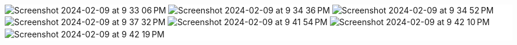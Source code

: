 
<img width="1440" alt="Screenshot 2024-02-09 at 9 33 06 PM" src="https://github.com/AnkitKumar1303/CodePen_Clone_APP/assets/42855900/27be3737-15b6-4203-8c00-872ff343d8cc">
<img width="1440" alt="Screenshot 2024-02-09 at 9 34 36 PM" src="https://github.com/AnkitKumar1303/CodePen_Clone_APP/assets/42855900/67ec4045-b290-41d4-a440-e6c697eaf834">
<img width="1440" alt="Screenshot 2024-02-09 at 9 34 52 PM" src="https://github.com/AnkitKumar1303/CodePen_Clone_APP/assets/42855900/e8364232-90ab-412f-8840-100121027121">
<img width="1440" alt="Screenshot 2024-02-09 at 9 37 32 PM" src="https://github.com/AnkitKumar1303/CodePen_Clone_APP/assets/42855900/ebf17e12-5457-4962-91a7-c8d003b8fcff">
<img width="1440" alt="Screenshot 2024-02-09 at 9 41 54 PM" src="https://github.com/AnkitKumar1303/CodePen_Clone_APP/assets/42855900/cd3d5e91-7f2c-457d-9e2a-5c4ec48cc0a5">
<img width="1440" alt="Screenshot 2024-02-09 at 9 42 10 PM" src="https://github.com/AnkitKumar1303/CodePen_Clone_APP/assets/42855900/d01a7649-33e4-437c-aac9-f00908751ec9">
<img width="1440" alt="Screenshot 2024-02-09 at 9 42 19 PM" src="https://github.com/AnkitKumar1303/CodePen_Clone_APP/assets/42855900/7f195a08-0341-409b-82b7-507666150838">
